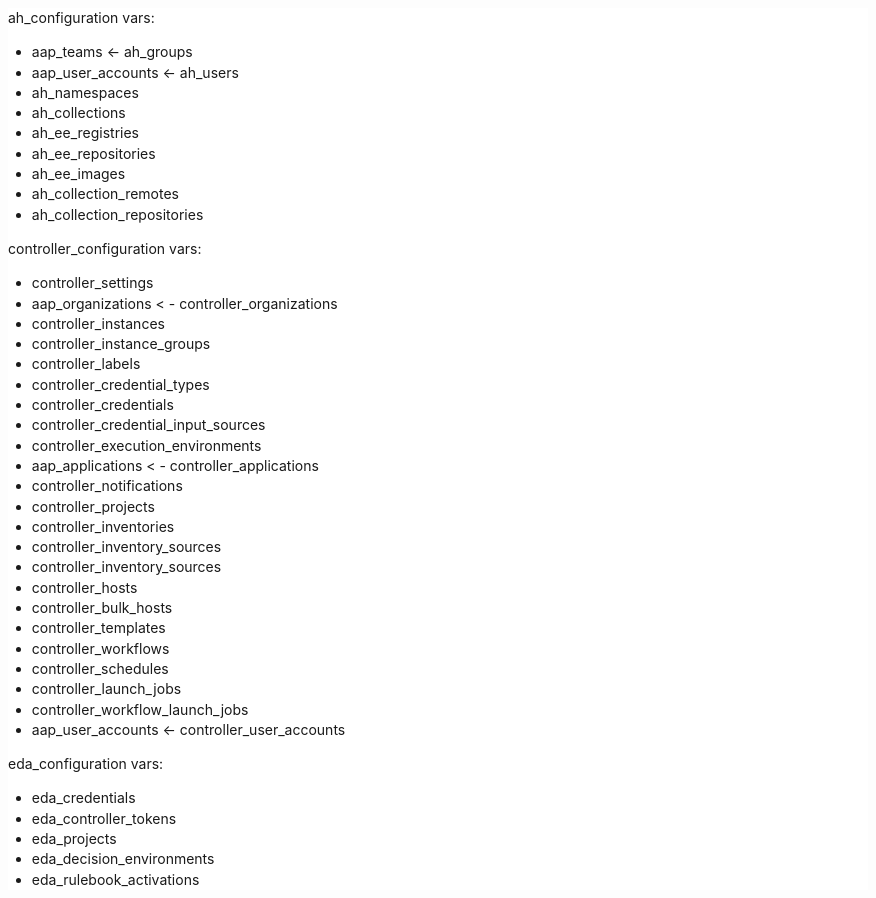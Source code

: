 ah_configuration vars:

- aap_teams <- ah_groups
- aap_user_accounts <- ah_users
- ah_namespaces
- ah_collections
- ah_ee_registries
- ah_ee_repositories
- ah_ee_images
- ah_collection_remotes
- ah_collection_repositories

controller_configuration vars:

- controller_settings
- aap_organizations < - controller_organizations
- controller_instances
- controller_instance_groups
- controller_labels
- controller_credential_types
- controller_credentials
- controller_credential_input_sources
- controller_execution_environments
- aap_applications < - controller_applications
- controller_notifications
- controller_projects
- controller_inventories
- controller_inventory_sources
- controller_inventory_sources
- controller_hosts
- controller_bulk_hosts
- controller_templates
- controller_workflows
- controller_schedules
- controller_launch_jobs
- controller_workflow_launch_jobs
- aap_user_accounts <- controller_user_accounts

eda_configuration vars:

- eda_credentials
- eda_controller_tokens
- eda_projects
- eda_decision_environments
- eda_rulebook_activations
